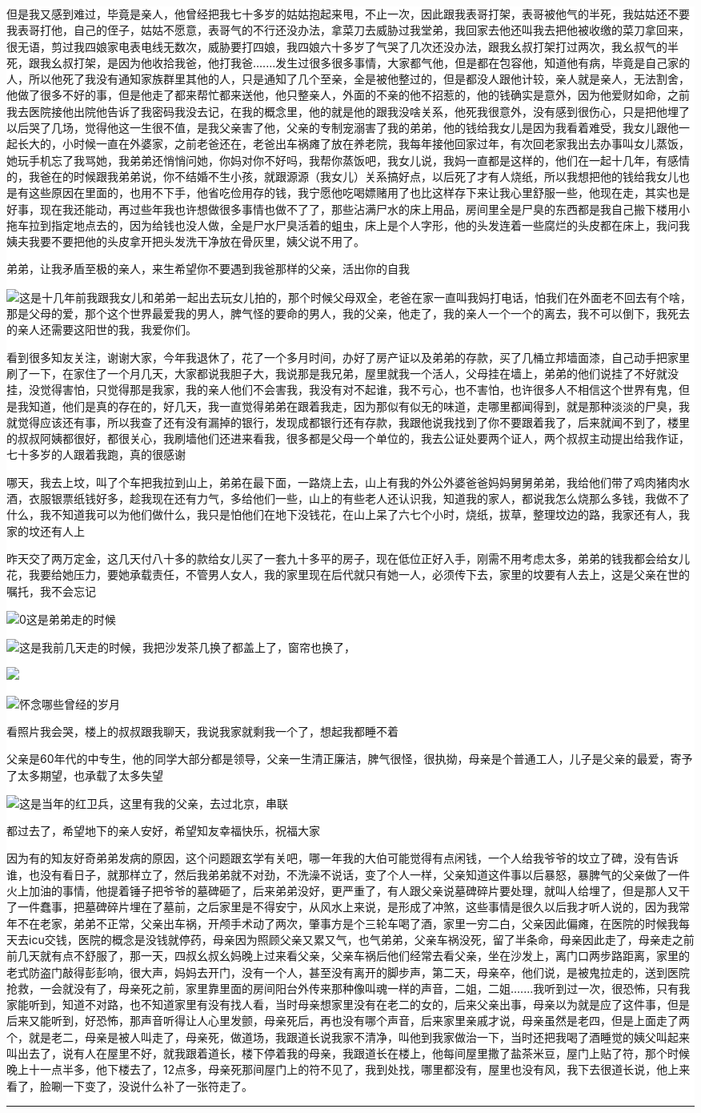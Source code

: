 但是我又感到难过，毕竟是亲人，他曾经把我七十多岁的姑姑抱起来甩，不止一次，因此跟我表哥打架，表哥被他气的半死，我姑姑还不要我表哥打他，自己的侄子，姑姑不愿意，表哥气的不行还没办法，拿菜刀去威胁过我堂弟，我回家去他还叫我去把他被收缴的菜刀拿回来，很无语，剪过我四娘家电表电线无数次，威胁要打四娘，我四娘六十多岁了气哭了几次还没办法，跟我幺叔打架打过两次，我幺叔气的半死，跟我幺叔打架，是因为他收拾我爸，他打我爸.......发生过很多很多事情，大家都气他，但是都在包容他，知道他有病，毕竟是自己家的人，所以他死了我没有通知家族群里其他的人，只是通知了几个至亲，全是被他整过的，但是都没人跟他计较，亲人就是亲人，无法割舍，他做了很多不好的事，但是他走了都来帮忙都来送他，他只整亲人，外面的不亲的他不招惹的，他的钱确实是意外，因为他爱财如命，之前我去医院接他出院他告诉了我密码我没去记，在我的概念里，他的就是他的跟我没啥关系，他死我很意外，没有感到很伤心，只是把他埋了以后哭了几场，觉得他这一生很不值，是我父亲害了他，父亲的专制宠溺害了我的弟弟，他的钱给我女儿是因为我看着难受，我女儿跟他一起长大的，小时候一直在外婆家，之前老爸还在，老爸出车祸瘫了放在养老院，我每年接他回家过年，有次回老家我出去办事叫女儿蒸饭，她玩手机忘了我骂她，我弟弟还悄悄问她，你妈对你不好吗，我帮你蒸饭吧，我女儿说，我妈一直都是这样的，他们在一起十几年，有感情的，我爸在的时候跟我弟弟说，你不结婚不生小孩，就跟源源（我女儿）关系搞好点，以后死了才有人烧纸，所以我想把他的钱给我女儿也是有这些原因在里面的，也用不下手，他省吃俭用存的钱，我宁愿他吃喝嫖赌用了也比这样存下来让我心里舒服一些，他现在走，其实也是好事，现在我还能动，再过些年我也许想做很多事情也做不了了，那些沾满尸水的床上用品，房间里全是尸臭的东西都是我自己搬下楼用小拖车拉到指定地点去的，因为给钱也没人做，全是尸水尸臭活着的蛆虫，床上是个人字形，他的头发连着一些腐烂的头皮都在床上，我问我姨夫我要不要把他的头皮拿开把头发洗干净放在骨灰里，姨父说不用了。

弟弟，让我矛盾至极的亲人，来生希望你不要遇到我爸那样的父亲，活出你的自我

![](https://pica.zhimg.com/50/v2-51fdf68af2f07dade20fb3bc4ddd1168_720w.jpg?source=1def8aca)这是十几年前我跟我女儿和弟弟一起出去玩女儿拍的，那个时候父母双全，老爸在家一直叫我妈打电话，怕我们在外面老不回去有个啥，那是父母的爱，那个这个世界最爱我的男人，脾气怪的要命的男人，我的父亲，他走了，我的亲人一个一个的离去，我不可以倒下，我死去的亲人还需要这阳世的我，我爱你们。

 看到很多知友关注，谢谢大家，今年我退休了，花了一个多月时间，办好了房产证以及弟弟的存款，买了几桶立邦墙面漆，自己动手把家里刷了一下，在家住了一个月几天，大家都说我胆子大，我说那是我兄弟，屋里就我一个活人，父母挂在墙上，弟弟的他们说挂了不好就没挂，没觉得害怕，只觉得那是我家，我的亲人他们不会害我，我没有对不起谁，我不亏心，也不害怕，也许很多人不相信这个世界有鬼，但是我知道，他们是真的存在的，好几天，我一直觉得弟弟在跟着我走，因为那似有似无的味道，走哪里都闻得到，就是那种淡淡的尸臭，我就觉得应该还有事，所以我查了还有没有漏掉的银行，发现成都银行还有存款，我跟他说我找到了你不要跟着我了，后来就闻不到了，楼里的叔叔阿姨都很好，都很关心，我刷墙他们还进来看我，很多都是父母一个单位的，我去公证处要两个证人，两个叔叔主动提出给我作证，七十多岁的人跟着我跑，真的很感谢

哪天，我去上坟，叫了个车把我拉到山上，弟弟在最下面，一路烧上去，山上有我的外公外婆爸爸妈妈舅舅弟弟，我给他们带了鸡肉猪肉水酒，衣服银票纸钱好多，趁我现在还有力气，多给他们一些，山上的有些老人还认识我，知道我的家人，都说我怎么烧那么多钱，我做不了什么，我不知道我可以为他们做什么，我只是怕他们在地下没钱花，在山上呆了六七个小时，烧纸，拔草，整理坟边的路，我家还有人，我家的坟还有人上

 昨天交了两万定金，这几天付八十多的款给女儿买了一套九十多平的房子，现在低位正好入手，刚需不用考虑太多，弟弟的钱我都会给女儿花，我要给她压力，要她承载责任，不管男人女人，我的家里现在后代就只有她一人，必须传下去，家里的坟要有人去上，这是父亲在世的嘱托，我不会忘记

![](https://pica.zhimg.com/v2-8b1605f190a6277753efac5b331ef097.jpg?source=25ab7b06)0这是弟弟走的时候  

![](https://picx.zhimg.com/50/v2-f306abe5d885c849a97feec7e5e7002e_720w.jpg?source=1def8aca)这是我前几天走的时候，我把沙发茶几换了都盖上了，窗帘也换了，

  

![](https://picx.zhimg.com/50/v2-3b6ba8ff161d5eba0b205b46ff4b198d_720w.jpg?source=1def8aca)  

![](https://picx.zhimg.com/50/v2-fbe56b417e7c48c1b80ce589fa215c30_720w.jpg?source=1def8aca)怀念哪些曾经的岁月

  

  

看照片我会哭，楼上的叔叔跟我聊天，我说我家就剩我一个了，想起我都睡不着

父亲是60年代的中专生，他的同学大部分都是领导，父亲一生清正廉洁，脾气很怪，很执拗，母亲是个普通工人，儿子是父亲的最爱，寄予了太多期望，也承载了太多失望

![](https://pic1.zhimg.com/50/v2-ec497a3ce41c9abf2f56762177f7f07b_720w.jpg?source=1def8aca)这是当年的红卫兵，这里有我的父亲，去过北京，串联

都过去了，希望地下的亲人安好，希望知友幸福快乐，祝福大家

因为有的知友好奇弟弟发病的原因，这个问题跟玄学有关吧，哪一年我的大伯可能觉得有点闲钱，一个人给我爷爷的坟立了碑，没有告诉谁，也没有看日子，就那样立了，然后我弟弟就不对劲，不洗澡不说话，变了个人一样，父亲知道这件事以后暴怒，暴脾气的父亲做了一件火上加油的事情，他提着锤子把爷爷的墓碑砸了，后来弟弟没好，更严重了，有人跟父亲说墓碑碎片要处理，就叫人给埋了，但是那人又干了一件蠢事，把墓碑碎片埋在了墓前，之后家里是不得安宁，从风水上来说，是形成了冲煞，这些事情是很久以后我才听人说的，因为我常年不在老家，弟弟不正常，父亲出车祸，开颅手术动了两次，肇事方是个三轮车喝了酒，家里一穷二白，父亲因此偏瘫，在医院的时候我每天去icu交钱，医院的概念是没钱就停药，母亲因为照顾父亲又累又气，也气弟弟，父亲车祸没死，留了半条命，母亲因此走了，母亲走之前前几天就有点不舒服了，那一天，四叔幺叔幺妈晚上过来看父亲，父亲车祸后他们经常去看父亲，坐在沙发上，离门口两步路距离，家里的老式防盗门敲得彭彭响，很大声，妈妈去开门，没有一个人，甚至没有离开的脚步声，第二天，母亲卒，他们说，是被鬼拉走的，送到医院抢救，一会就没有了，母亲死之前，家里靠里面的房间阳台外传来那种像叫魂一样的声音，二姐，二姐.......我听到过一次，很恐怖，只有我家能听到，知道不对路，也不知道家里有没有找人看，当时母亲想家里没有在老二的女的，后来父亲出事，母亲以为就是应了这件事，但是后来又能听到，好恐怖，那声音听得让人心里发颤，母亲死后，再也没有哪个声音，后来家里亲戚才说，母亲虽然是老四，但是上面走了两个，就是老二，母亲是被人叫走了，母亲死，做道场，我跟道长说我家不清净，叫他到我家做治一下，当时还把我喝了酒睡觉的姨父叫起来叫出去了，说有人在屋里不好，就我跟着道长，楼下停着我的母亲，我跟道长在楼上，他每间屋里撒了盐茶米豆，屋门上贴了符，那个时候晚上十一点半多，他下楼去了，12点多，母亲死那间屋门上的符不见了，我到处找，哪里都没有，屋里也没有风，我下去很道长说，他上来看了，脸唰一下变了，没说什么补了一张符走了。

---